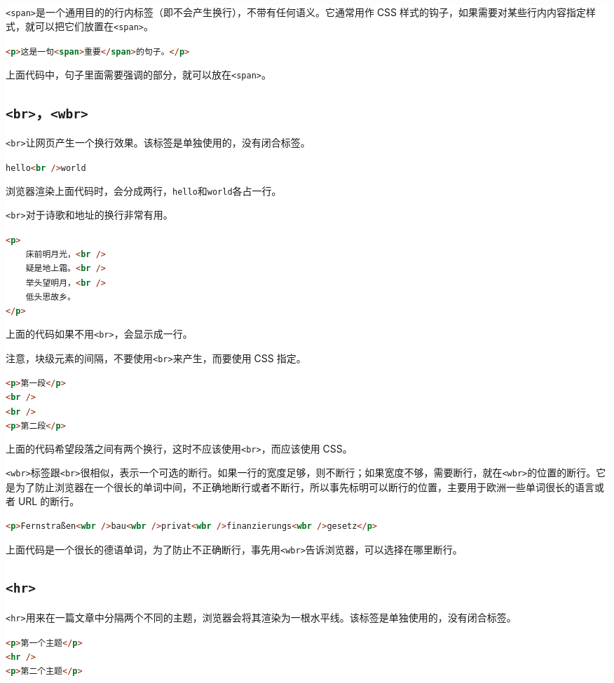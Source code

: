 `<span>`是一个通用目的的行内标签（即不会产生换行），不带有任何语义。它通常用作 CSS 样式的钩子，如果需要对某些行内内容指定样式，就可以把它们放置在`<span>`。

```html
<p>这是一句<span>重要</span>的句子。</p>
```

上面代码中，句子里面需要强调的部分，就可以放在`<span>`。

## `<br>`，`<wbr>`

`<br>`让网页产生一个换行效果。该标签是单独使用的，没有闭合标签。

```html
hello<br />world
```

浏览器渲染上面代码时，会分成两行，`hello`和`world`各占一行。

`<br>`对于诗歌和地址的换行非常有用。

```html
<p>
	床前明月光，<br />
	疑是地上霜。<br />
	举头望明月，<br />
	低头思故乡。
</p>
```

上面的代码如果不用`<br>`，会显示成一行。

注意，块级元素的间隔，不要使用`<br>`来产生，而要使用 CSS 指定。

```html
<p>第一段</p>
<br />
<br />
<p>第二段</p>
```

上面的代码希望段落之间有两个换行，这时不应该使用`<br>`，而应该使用 CSS。

`<wbr>`标签跟`<br>`很相似，表示一个可选的断行。如果一行的宽度足够，则不断行；如果宽度不够，需要断行，就在`<wbr>`的位置的断行。它是为了防止浏览器在一个很长的单词中间，不正确地断行或者不断行，所以事先标明可以断行的位置，主要用于欧洲一些单词很长的语言或者 URL 的断行。

```html
<p>Fernstraßen<wbr />bau<wbr />privat<wbr />finanzierungs<wbr />gesetz</p>
```

上面代码是一个很长的德语单词，为了防止不正确断行，事先用`<wbr>`告诉浏览器，可以选择在哪里断行。

## `<hr>`

`<hr>`用来在一篇文章中分隔两个不同的主题，浏览器会将其渲染为一根水平线。该标签是单独使用的，没有闭合标签。

```html
<p>第一个主题</p>
<hr />
<p>第二个主题</p>
```
